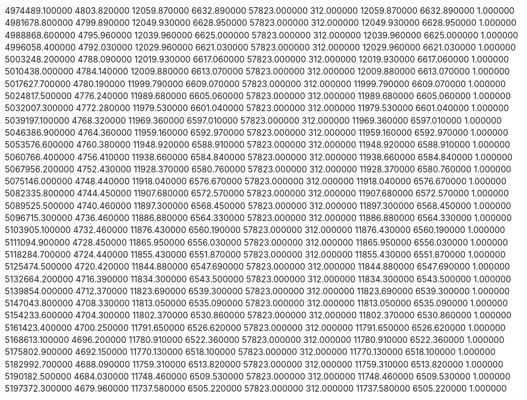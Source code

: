 4974489.100000  4803.820000 12059.870000  6632.890000 57823.000000   312.000000 12059.870000  6632.890000     1.000000
4981678.800000  4799.890000 12049.930000  6628.950000 57823.000000   312.000000 12049.930000  6628.950000     1.000000
4988868.600000  4795.960000 12039.960000  6625.000000 57823.000000   312.000000 12039.960000  6625.000000     1.000000
4996058.400000  4792.030000 12029.960000  6621.030000 57823.000000   312.000000 12029.960000  6621.030000     1.000000
5003248.200000  4788.090000 12019.930000  6617.060000 57823.000000   312.000000 12019.930000  6617.060000     1.000000
5010438.000000  4784.140000 12009.880000  6613.070000 57823.000000   312.000000 12009.880000  6613.070000     1.000000
5017627.700000  4780.190000 11999.790000  6609.070000 57823.000000   312.000000 11999.790000  6609.070000     1.000000
5024817.500000  4776.240000 11989.680000  6605.060000 57823.000000   312.000000 11989.680000  6605.060000     1.000000
5032007.300000  4772.280000 11979.530000  6601.040000 57823.000000   312.000000 11979.530000  6601.040000     1.000000
5039197.100000  4768.320000 11969.360000  6597.010000 57823.000000   312.000000 11969.360000  6597.010000     1.000000
5046386.900000  4764.360000 11959.160000  6592.970000 57823.000000   312.000000 11959.160000  6592.970000     1.000000
5053576.600000  4760.380000 11948.920000  6588.910000 57823.000000   312.000000 11948.920000  6588.910000     1.000000
5060766.400000  4756.410000 11938.660000  6584.840000 57823.000000   312.000000 11938.660000  6584.840000     1.000000
5067956.200000  4752.430000 11928.370000  6580.760000 57823.000000   312.000000 11928.370000  6580.760000     1.000000
5075146.000000  4748.440000 11918.040000  6576.670000 57823.000000   312.000000 11918.040000  6576.670000     1.000000
5082335.800000  4744.450000 11907.680000  6572.570000 57823.000000   312.000000 11907.680000  6572.570000     1.000000
5089525.500000  4740.460000 11897.300000  6568.450000 57823.000000   312.000000 11897.300000  6568.450000     1.000000
5096715.300000  4736.460000 11886.880000  6564.330000 57823.000000   312.000000 11886.880000  6564.330000     1.000000
5103905.100000  4732.460000 11876.430000  6560.190000 57823.000000   312.000000 11876.430000  6560.190000     1.000000
5111094.900000  4728.450000 11865.950000  6556.030000 57823.000000   312.000000 11865.950000  6556.030000     1.000000
5118284.700000  4724.440000 11855.430000  6551.870000 57823.000000   312.000000 11855.430000  6551.870000     1.000000
5125474.500000  4720.420000 11844.880000  6547.690000 57823.000000   312.000000 11844.880000  6547.690000     1.000000
5132664.200000  4716.390000 11834.300000  6543.500000 57823.000000   312.000000 11834.300000  6543.500000     1.000000
5139854.000000  4712.370000 11823.690000  6539.300000 57823.000000   312.000000 11823.690000  6539.300000     1.000000
5147043.800000  4708.330000 11813.050000  6535.090000 57823.000000   312.000000 11813.050000  6535.090000     1.000000
5154233.600000  4704.300000 11802.370000  6530.860000 57823.000000   312.000000 11802.370000  6530.860000     1.000000
5161423.400000  4700.250000 11791.650000  6526.620000 57823.000000   312.000000 11791.650000  6526.620000     1.000000
5168613.100000  4696.200000 11780.910000  6522.360000 57823.000000   312.000000 11780.910000  6522.360000     1.000000
5175802.900000  4692.150000 11770.130000  6518.100000 57823.000000   312.000000 11770.130000  6518.100000     1.000000
5182992.700000  4688.090000 11759.310000  6513.820000 57823.000000   312.000000 11759.310000  6513.820000     1.000000
5190182.500000  4684.030000 11748.460000  6509.530000 57823.000000   312.000000 11748.460000  6509.530000     1.000000
5197372.300000  4679.960000 11737.580000  6505.220000 57823.000000   312.000000 11737.580000  6505.220000     1.000000